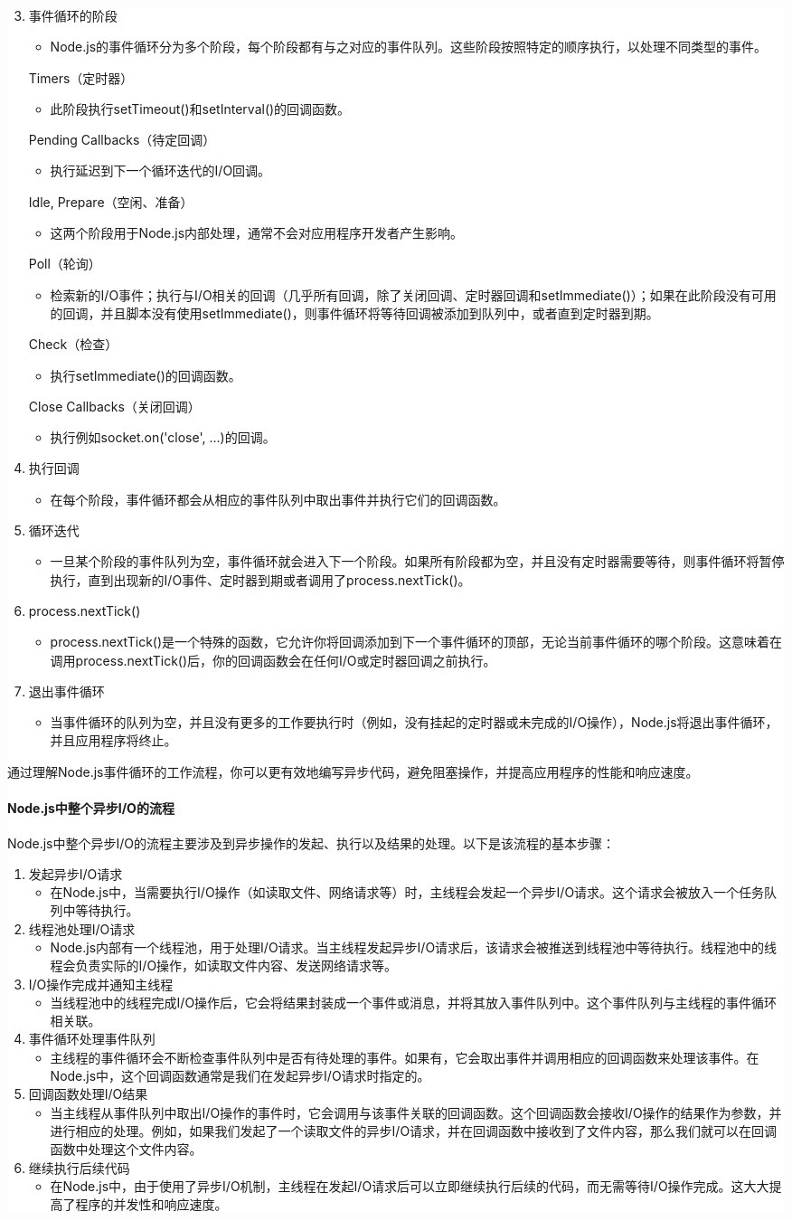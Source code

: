 3. 事件循环的阶段

   - Node.js的事件循环分为多个阶段，每个阶段都有与之对应的事件队列。这些阶段按照特定的顺序执行，以处理不同类型的事件。

    

   Timers（定时器）

   - 此阶段执行setTimeout()和setInterval()的回调函数。

    

   Pending Callbacks（待定回调）

   - 执行延迟到下一个循环迭代的I/O回调。

    

   Idle, Prepare（空闲、准备）

   - 这两个阶段用于Node.js内部处理，通常不会对应用程序开发者产生影响。

    

   Poll（轮询）

   - 检索新的I/O事件；执行与I/O相关的回调（几乎所有回调，除了关闭回调、定时器回调和setImmediate()）；如果在此阶段没有可用的回调，并且脚本没有使用setImmediate()，则事件循环将等待回调被添加到队列中，或者直到定时器到期。

    

   Check（检查）

   - 执行setImmediate()的回调函数。

    

   Close Callbacks（关闭回调）

   - 执行例如socket.on('close', ...)的回调。

4. 执行回调

   - 在每个阶段，事件循环都会从相应的事件队列中取出事件并执行它们的回调函数。

5. 循环迭代

   - 一旦某个阶段的事件队列为空，事件循环就会进入下一个阶段。如果所有阶段都为空，并且没有定时器需要等待，则事件循环将暂停执行，直到出现新的I/O事件、定时器到期或者调用了process.nextTick()。

6. process.nextTick()

   - process.nextTick()是一个特殊的函数，它允许你将回调添加到下一个事件循环的顶部，无论当前事件循环的哪个阶段。这意味着在调用process.nextTick()后，你的回调函数会在任何I/O或定时器回调之前执行。

7. 退出事件循环

   - 当事件循环的队列为空，并且没有更多的工作要执行时（例如，没有挂起的定时器或未完成的I/O操作），Node.js将退出事件循环，并且应用程序将终止。

通过理解Node.js事件循环的工作流程，你可以更有效地编写异步代码，避免阻塞操作，并提高应用程序的性能和响应速度。



#### Node.js中整个异步I/O的流程

Node.js中整个异步I/O的流程主要涉及到异步操作的发起、执行以及结果的处理。以下是该流程的基本步骤：

1. 发起异步I/O请求
   - 在Node.js中，当需要执行I/O操作（如读取文件、网络请求等）时，主线程会发起一个异步I/O请求。这个请求会被放入一个任务队列中等待执行。
2. 线程池处理I/O请求
   - Node.js内部有一个线程池，用于处理I/O请求。当主线程发起异步I/O请求后，该请求会被推送到线程池中等待执行。线程池中的线程会负责实际的I/O操作，如读取文件内容、发送网络请求等。
3. I/O操作完成并通知主线程
   - 当线程池中的线程完成I/O操作后，它会将结果封装成一个事件或消息，并将其放入事件队列中。这个事件队列与主线程的事件循环相关联。
4. 事件循环处理事件队列
   - 主线程的事件循环会不断检查事件队列中是否有待处理的事件。如果有，它会取出事件并调用相应的回调函数来处理该事件。在Node.js中，这个回调函数通常是我们在发起异步I/O请求时指定的。
5. 回调函数处理I/O结果
   - 当主线程从事件队列中取出I/O操作的事件时，它会调用与该事件关联的回调函数。这个回调函数会接收I/O操作的结果作为参数，并进行相应的处理。例如，如果我们发起了一个读取文件的异步I/O请求，并在回调函数中接收到了文件内容，那么我们就可以在回调函数中处理这个文件内容。
6. 继续执行后续代码
   - 在Node.js中，由于使用了异步I/O机制，主线程在发起I/O请求后可以立即继续执行后续的代码，而无需等待I/O操作完成。这大大提高了程序的并发性和响应速度。
